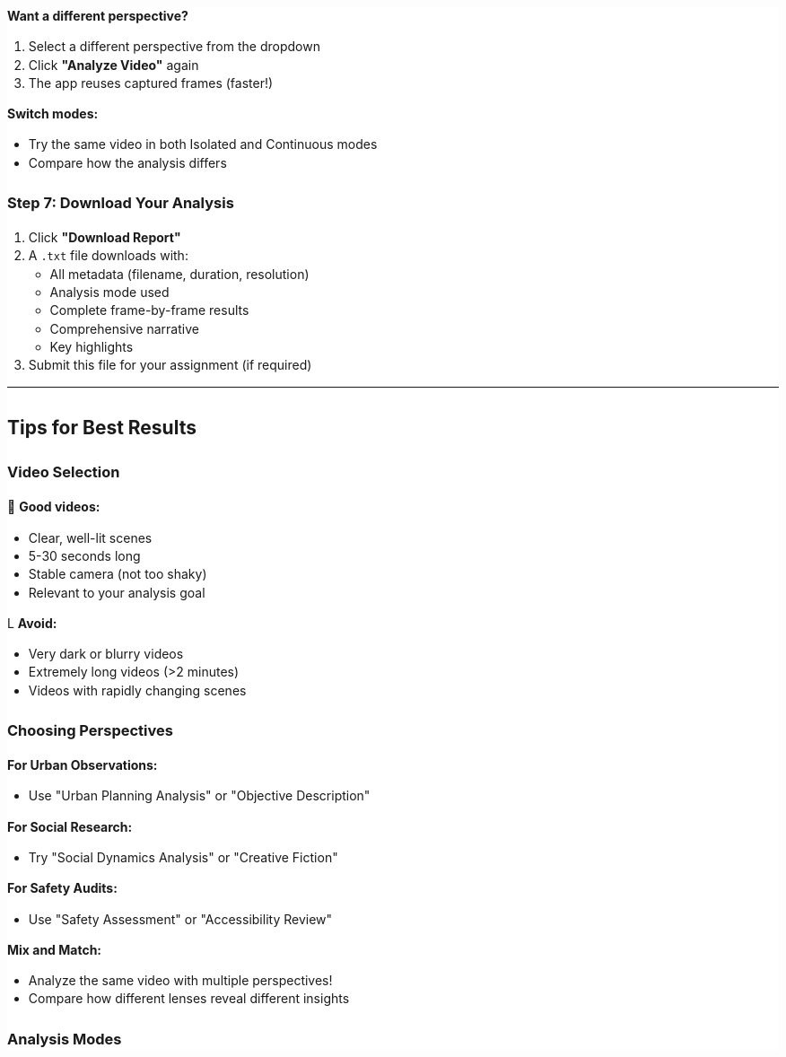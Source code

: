 **Want a different perspective?**
1. Select a different perspective from the dropdown
2. Click **"Analyze Video"** again
3. The app reuses captured frames (faster!)

**Switch modes:**
- Try the same video in both Isolated and Continuous modes
- Compare how the analysis differs

### Step 7: Download Your Analysis

1. Click **"Download Report"**
2. A `.txt` file downloads with:
   - All metadata (filename, duration, resolution)
   - Analysis mode used
   - Complete frame-by-frame results
   - Comprehensive narrative
   - Key highlights
3. Submit this file for your assignment (if required)

---

## Tips for Best Results

### Video Selection
 **Good videos:**
- Clear, well-lit scenes
- 5-30 seconds long
- Stable camera (not too shaky)
- Relevant to your analysis goal

L **Avoid:**
- Very dark or blurry videos
- Extremely long videos (>2 minutes)
- Videos with rapidly changing scenes

### Choosing Perspectives

**For Urban Observations:**
- Use "Urban Planning Analysis" or "Objective Description"

**For Social Research:**
- Try "Social Dynamics Analysis" or "Creative Fiction"

**For Safety Audits:**
- Use "Safety Assessment" or "Accessibility Review"

**Mix and Match:**
- Analyze the same video with multiple perspectives!
- Compare how different lenses reveal different insights

### Analysis Modes
